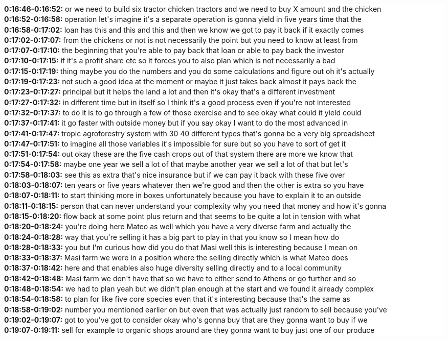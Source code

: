 **0:16:46-0:16:52:**  or we need to build six tractor chicken tractors and we need to buy X amount and the chicken  
**0:16:52-0:16:58:**  operation let's imagine it's a separate operation is gonna yield in five years time that the  
**0:16:58-0:17:02:**  loan has this and this and this and then we know we got to pay it back if it exactly comes  
**0:17:02-0:17:07:**  from the chickens or not is not necessarily the point but you need to know at least from  
**0:17:07-0:17:10:**  the beginning that you're able to pay back that loan or able to pay back the investor  
**0:17:10-0:17:15:**  if it's a profit share etc so it forces you to also plan which is not necessarily a bad  
**0:17:15-0:17:19:**  thing maybe you do the numbers and you do some calculations and figure out oh it's actually  
**0:17:19-0:17:23:**  not such a good idea at the moment or maybe it just takes back almost it pays back the  
**0:17:23-0:17:27:**  principal but it helps the land a lot and then it's okay that's a different investment  
**0:17:27-0:17:32:**  in different time but in itself so I think it's a good process even if you're not interested  
**0:17:32-0:17:37:**  to do it is to go through a few of those exercise and to see okay what could it yield could  
**0:17:37-0:17:41:**  it go faster with outside money but if you say okay I want to do the most advanced in  
**0:17:41-0:17:47:**  tropic agroforestry system with 30 40 different types that's gonna be a very big spreadsheet  
**0:17:47-0:17:51:**  to imagine all those variables it's impossible for sure but so you have to sort of get it  
**0:17:51-0:17:54:**  out okay these are the five cash crops out of that system there are more we know that  
**0:17:54-0:17:58:**  maybe one year we sell a lot of that maybe another year we sell a lot of that but let's  
**0:17:58-0:18:03:**  see this as extra that's nice insurance but if we can pay it back with these five over  
**0:18:03-0:18:07:**  ten years or five years whatever then we're good and then the other is extra so you have  
**0:18:07-0:18:11:**  to start thinking more in boxes unfortunately because you have to explain it to an outside  
**0:18:11-0:18:15:**  person that can never understand your complexity why you need that money and how it's gonna  
**0:18:15-0:18:20:**  flow back at some point plus return and that seems to be quite a lot in tension with what  
**0:18:20-0:18:24:**  you're doing here Mateo as well which you have a very diverse farm and actually the  
**0:18:24-0:18:28:**  way that you're selling it has a big part to play in that you know so I mean how do  
**0:18:28-0:18:33:**  you but I'm curious how did you do that Masi well this is interesting because I mean on  
**0:18:33-0:18:37:**  Masi farm we were in a position where the selling directly which is what Mateo does  
**0:18:37-0:18:42:**  here and that enables also huge diversity selling directly and to a local community  
**0:18:42-0:18:48:**  Masi farm we don't have that so we have to either send to Athens or go further and so  
**0:18:48-0:18:54:**  we had to plan yeah but we didn't plan enough at the start and we found it already complex  
**0:18:54-0:18:58:**  to plan for like five core species even that it's interesting because that's the same as  
**0:18:58-0:19:02:**  number you mentioned earlier on but even that was actually just random to sell because you've  
**0:19:02-0:19:07:**  got to you've got to consider okay who's gonna buy that are they gonna want to buy if we  
**0:19:07-0:19:11:**  sell for example to organic shops around are they gonna want to buy just one of our produce  
